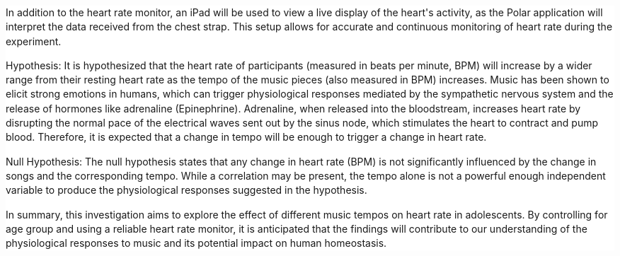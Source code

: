 

In addition to the heart rate monitor, an iPad will be used to view a live display of the heart's activity, as the Polar application will interpret the data received from the chest strap. This setup allows for accurate and continuous monitoring of heart rate during the experiment.



Hypothesis: It is hypothesized that the heart rate of participants (measured in beats per minute, BPM) will increase by a wider range from their resting heart rate as the tempo of the music pieces (also measured in BPM) increases. Music has been shown to elicit strong emotions in humans, which can trigger physiological responses mediated by the sympathetic nervous system and the release of hormones like adrenaline (Epinephrine). Adrenaline, when released into the bloodstream, increases heart rate by disrupting the normal pace of the electrical waves sent out by the sinus node, which stimulates the heart to contract and pump blood. Therefore, it is expected that a change in tempo will be enough to trigger a change in heart rate.



Null Hypothesis: The null hypothesis states that any change in heart rate (BPM) is not significantly influenced by the change in songs and the corresponding tempo. While a correlation may be present, the tempo alone is not a powerful enough independent variable to produce the physiological responses suggested in the hypothesis.



In summary, this investigation aims to explore the effect of different music tempos on heart rate in adolescents. By controlling for age group and using a reliable heart rate monitor, it is anticipated that the findings will contribute to our understanding of the physiological responses to music and its potential impact on human homeostasis.


